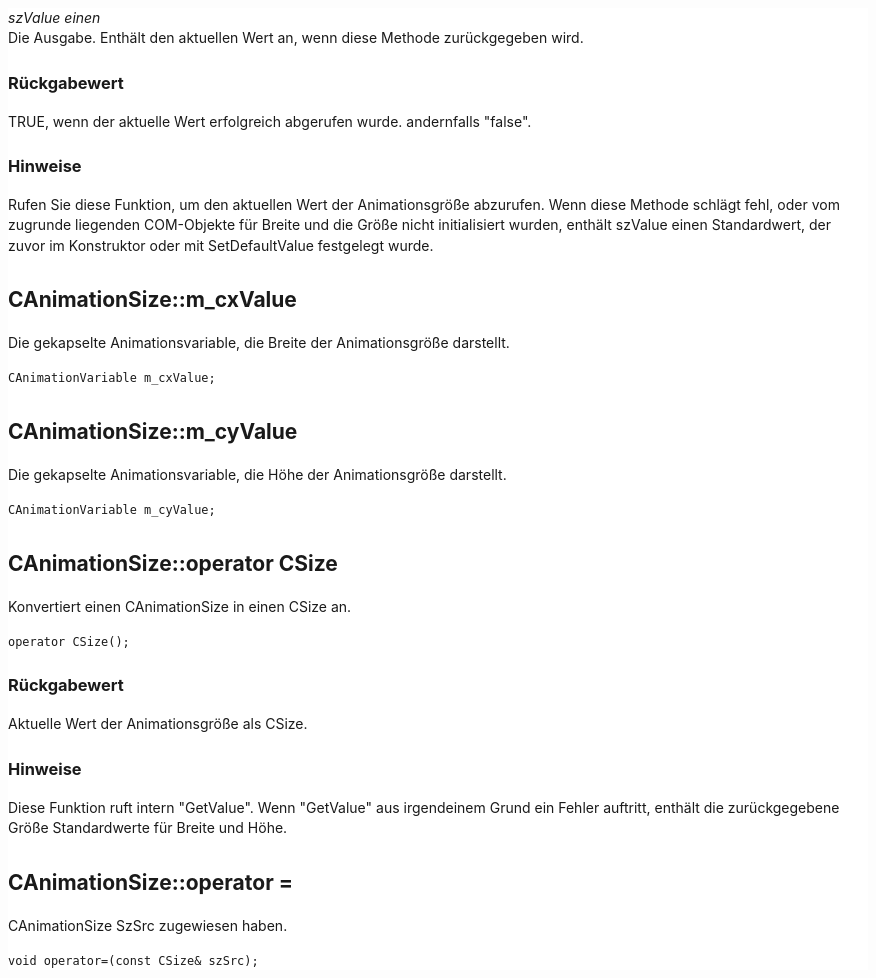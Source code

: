 *szValue einen*<br/>
Die Ausgabe. Enthält den aktuellen Wert an, wenn diese Methode zurückgegeben wird.

### <a name="return-value"></a>Rückgabewert

TRUE, wenn der aktuelle Wert erfolgreich abgerufen wurde. andernfalls "false".

### <a name="remarks"></a>Hinweise

Rufen Sie diese Funktion, um den aktuellen Wert der Animationsgröße abzurufen. Wenn diese Methode schlägt fehl, oder vom zugrunde liegenden COM-Objekte für Breite und die Größe nicht initialisiert wurden, enthält szValue einen Standardwert, der zuvor im Konstruktor oder mit SetDefaultValue festgelegt wurde.

##  <a name="m_cxvalue"></a>  CAnimationSize::m_cxValue

Die gekapselte Animationsvariable, die Breite der Animationsgröße darstellt.

```
CAnimationVariable m_cxValue;
```

##  <a name="m_cyvalue"></a>  CAnimationSize::m_cyValue

Die gekapselte Animationsvariable, die Höhe der Animationsgröße darstellt.

```
CAnimationVariable m_cyValue;
```

##  <a name="operator_csize"></a>  CAnimationSize::operator CSize

Konvertiert einen CAnimationSize in einen CSize an.

```
operator CSize();
```

### <a name="return-value"></a>Rückgabewert

Aktuelle Wert der Animationsgröße als CSize.

### <a name="remarks"></a>Hinweise

Diese Funktion ruft intern "GetValue". Wenn "GetValue" aus irgendeinem Grund ein Fehler auftritt, enthält die zurückgegebene Größe Standardwerte für Breite und Höhe.

##  <a name="operator_eq"></a>  CAnimationSize::operator =

CAnimationSize SzSrc zugewiesen haben.

```
void operator=(const CSize& szSrc);
```
